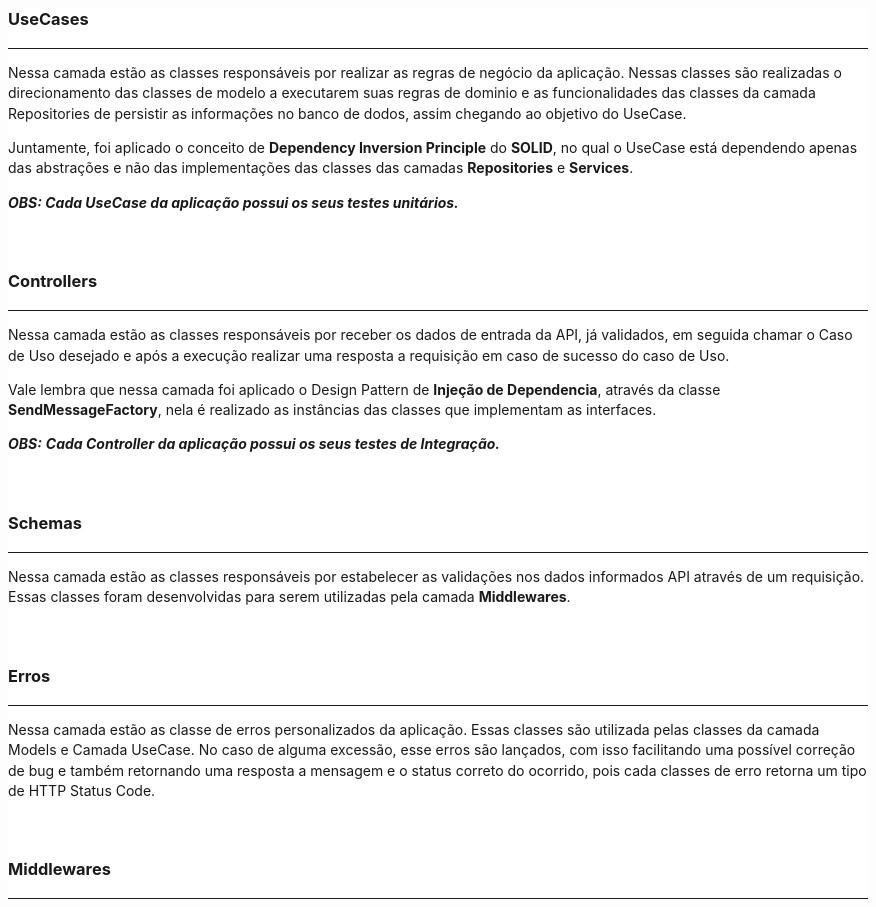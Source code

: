 ### UseCases

---

Nessa camada estão as classes responsáveis por realizar as regras de negócio da aplicação. Nessas classes são realizadas o direcionamento das classes de modelo a executarem suas regras de dominio e as funcionalidades das classes da camada Repositories de persistir as informações no banco de dodos, assim chegando ao objetivo do UseCase.

Juntamente, foi aplicado o conceito de **Dependency Inversion Principle** do **SOLID**, no qual o UseCase está dependendo apenas das abstrações e não das implementações das classes das camadas **Repositories** e **Services**.

**_OBS: Cada UseCase da aplicação possui os seus testes unitários._**

<BR>

### Controllers

---

Nessa camada estão as classes responsáveis por receber os dados de entrada da API, já validados, em seguida chamar o Caso de Uso desejado e após a execução realizar uma resposta a requisição em caso de sucesso do caso de Uso.

Vale lembra que nessa camada foi aplicado o Design Pattern de **Injeção de Dependencia**, através da classe **SendMessageFactory**, nela é realizado as instâncias das classes que implementam as interfaces.

**_OBS:_** **_Cada Controller da aplicação possui os seus testes de Integração._**

<BR>

### Schemas

---

Nessa camada estão as classes responsáveis por estabelecer as validações nos dados informados API através de um requisição. Essas classes foram desenvolvidas para serem utilizadas pela camada **Middlewares**.

<BR>

### Erros

---

Nessa camada estão as classe de erros personalizados da aplicação. Essas classes são utilizada pelas classes da camada Models e Camada UseCase. No caso de alguma excessão, esse erros são lançados, com isso facilitando uma possível correção de bug e também retornando uma resposta a mensagem e o status correto do ocorrido, pois cada classes de erro retorna um tipo de HTTP Status Code.

<BR>

### Middlewares

---